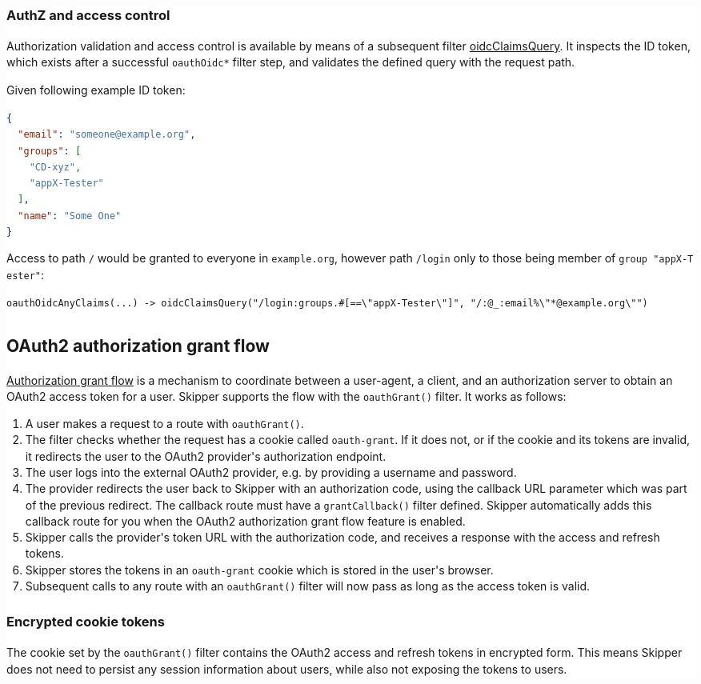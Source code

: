 ### AuthZ and access control

Authorization validation and access control is available by means of a subsequent filter [oidcClaimsQuery](../reference/filters.md#oidcClaimsQuery). It inspects the ID token, which exists after a successful `oauthOidc*` filter step, and validates the defined query with the request path.

Given following example ID token:

```json
{
  "email": "someone@example.org",
  "groups": [
    "CD-xyz",
    "appX-Tester"
  ],
  "name": "Some One"
}
```

Access to path `/` would be granted to everyone in `example.org`, however path `/login` only to those being member of `group "appX-Tester"`:

```
oauthOidcAnyClaims(...) -> oidcClaimsQuery("/login:groups.#[==\"appX-Tester\"]", "/:@_:email%\"*@example.org\"")
```

## OAuth2 authorization grant flow

[Authorization grant flow](https://tools.ietf.org/html/rfc6749#section-1.3) is a mechanism
to coordinate between a user-agent, a client, and an authorization server to obtain an OAuth2 
access token for a user. Skipper supports the flow with the `oauthGrant()` filter. 
It works as follows:

1. A user makes a request to a route with `oauthGrant()`.
1. The filter checks whether the request has a cookie called `oauth-grant`. If it does not, or
   if the cookie and its tokens are invalid, it redirects the user to the OAuth2 provider's 
   authorization endpoint.
1. The user logs into the external OAuth2 provider, e.g. by providing a username and password.
1. The provider redirects the user back to Skipper with an authorization code, using the 
   callback URL parameter which was part of the previous redirect. The callback route must
   have a `grantCallback()` filter defined. Skipper automatically adds this callback route for you
   when the OAuth2 authorization grant flow feature is enabled.
1. Skipper calls the provider's token URL with the authorization code, and receives a response 
   with the access and refresh tokens.
1. Skipper stores the tokens in an `oauth-grant` cookie which is stored in the user's browser.
1. Subsequent calls to any route with an `oauthGrant()` filter will now pass as long as the
   access token is valid.

### Encrypted cookie tokens

The cookie set by the `oauthGrant()` filter contains the OAuth2 access and refresh tokens in 
encrypted form. This means Skipper does not need to persist any session information about users, 
while also not exposing the tokens to users.
